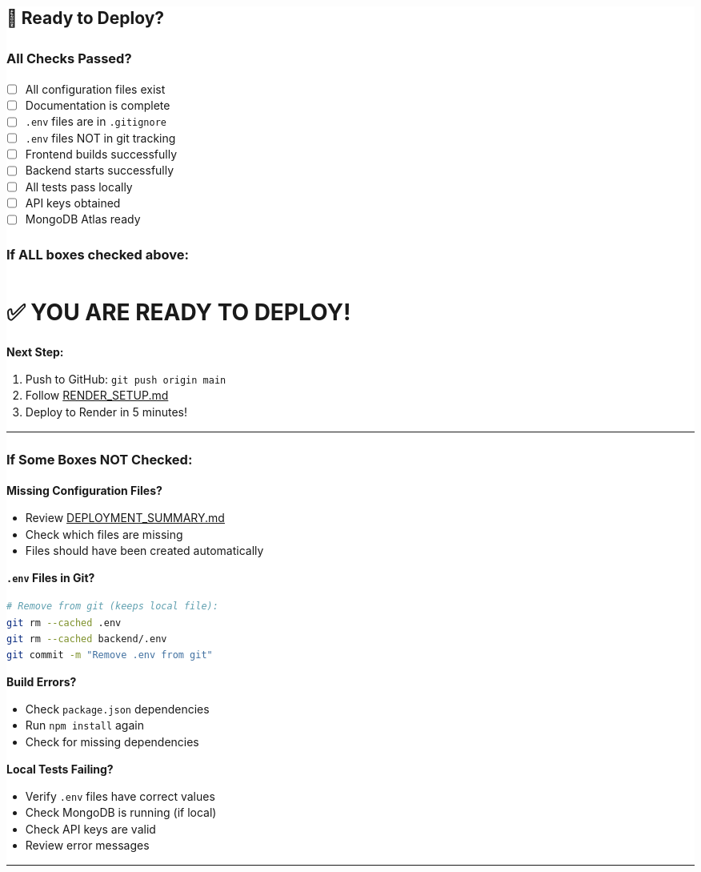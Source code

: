 ## 🚦 Ready to Deploy?

### All Checks Passed?
- [ ] All configuration files exist
- [ ] Documentation is complete
- [ ] `.env` files are in `.gitignore`
- [ ] `.env` files NOT in git tracking
- [ ] Frontend builds successfully
- [ ] Backend starts successfully
- [ ] All tests pass locally
- [ ] API keys obtained
- [ ] MongoDB Atlas ready

### If ALL boxes checked above:
# ✅ **YOU ARE READY TO DEPLOY!**

**Next Step:**
1. Push to GitHub: `git push origin main`
2. Follow [RENDER_SETUP.md](./RENDER_SETUP.md)
3. Deploy to Render in 5 minutes!

---

### If Some Boxes NOT Checked:

**Missing Configuration Files?**
- Review [DEPLOYMENT_SUMMARY.md](./DEPLOYMENT_SUMMARY.md)
- Check which files are missing
- Files should have been created automatically

**`.env` Files in Git?**
```bash
# Remove from git (keeps local file):
git rm --cached .env
git rm --cached backend/.env
git commit -m "Remove .env from git"
```

**Build Errors?**
- Check `package.json` dependencies
- Run `npm install` again
- Check for missing dependencies

**Local Tests Failing?**
- Verify `.env` files have correct values
- Check MongoDB is running (if local)
- Check API keys are valid
- Review error messages

---
